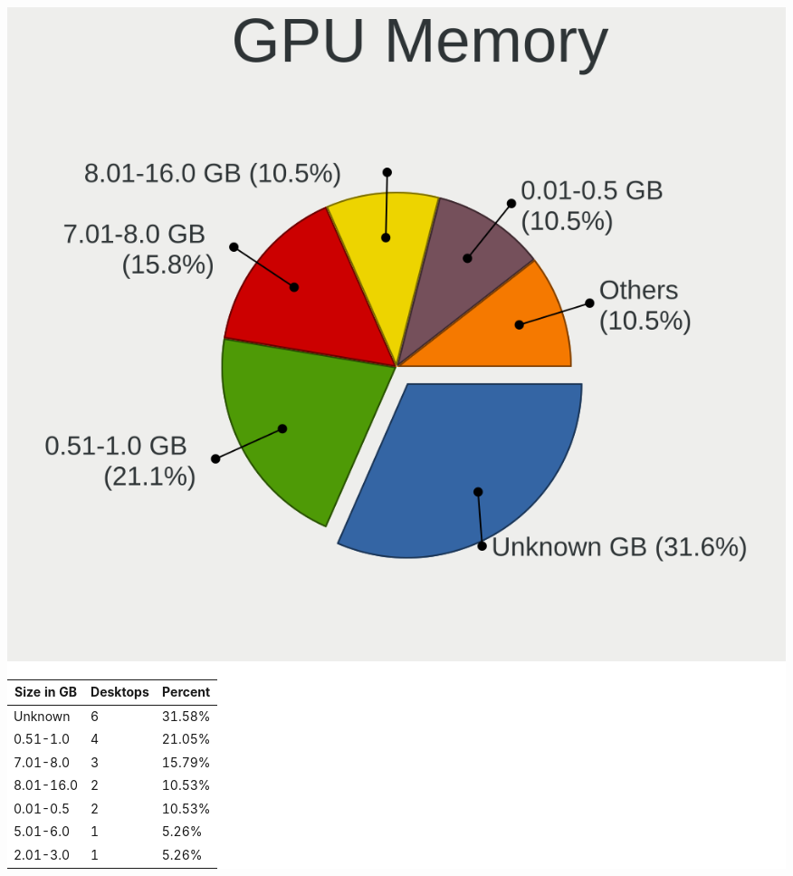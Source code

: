 ![GPU Memory](./images/pie_chart/gpu_memory.svg)


| Size in GB | Desktops | Percent |
|------------|----------|---------|
| Unknown    | 6        | 31.58%  |
| 0.51-1.0   | 4        | 21.05%  |
| 7.01-8.0   | 3        | 15.79%  |
| 8.01-16.0  | 2        | 10.53%  |
| 0.01-0.5   | 2        | 10.53%  |
| 5.01-6.0   | 1        | 5.26%   |
| 2.01-3.0   | 1        | 5.26%   |
